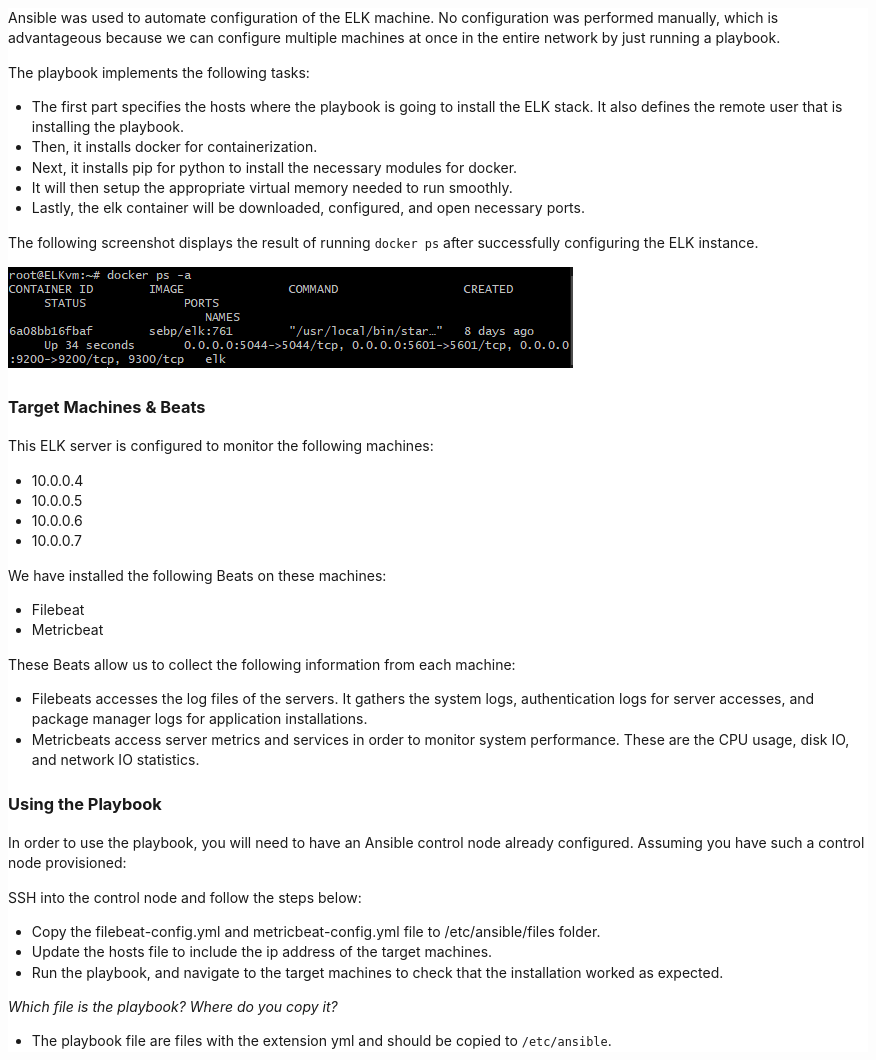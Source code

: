Ansible was used to automate configuration of the ELK machine. No configuration was performed manually, which is advantageous because we can configure multiple machines at once in the entire network by just running a playbook.

The playbook implements the following tasks:
- The first part specifies the hosts where the playbook is going to install the ELK stack. It also defines the remote user that is installing the playbook.
- Then, it installs docker for containerization.
- Next, it installs pip for python to install the necessary modules for docker.
- It will then setup the appropriate virtual memory needed to run smoothly.
- Lastly, the elk container will be downloaded, configured, and open necessary ports.

The following screenshot displays the result of running `docker ps` after successfully configuring the ELK instance.

![docker ps output](Images/docker_ps_output.png)



### Target Machines & Beats
This ELK server is configured to monitor the following machines:
- 10.0.0.4
- 10.0.0.5
- 10.0.0.6
- 10.0.0.7

We have installed the following Beats on these machines:
- Filebeat
- Metricbeat

These Beats allow us to collect the following information from each machine:
- Filebeats accesses the log files of the servers. It gathers the system logs, authentication logs for server accesses, and package manager logs for application installations.
- Metricbeats access server metrics and services in order to monitor system performance. These are the CPU usage, disk IO, and network IO statistics.



### Using the Playbook
In order to use the playbook, you will need to have an Ansible control node already configured. Assuming you have such a control node provisioned: 

SSH into the control node and follow the steps below:
- Copy the filebeat-config.yml and metricbeat-config.yml file to /etc/ansible/files folder.
- Update the hosts file to include the ip address of the target machines.
- Run the playbook, and navigate to the target machines to check that the installation worked as expected.

_Which file is the playbook? Where do you copy it?_
- The playbook file are files with the extension yml and should be copied to `/etc/ansible`.
